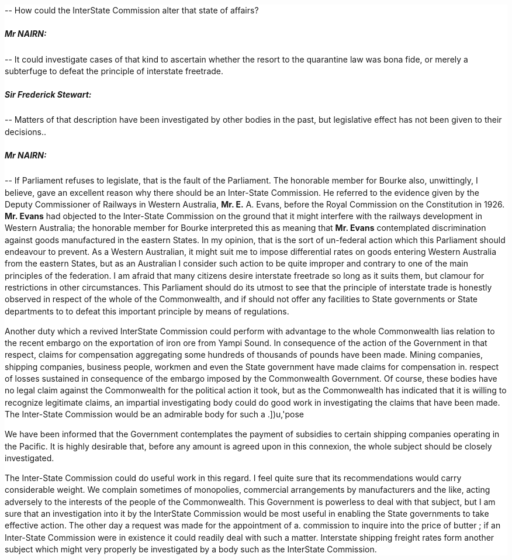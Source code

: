 -- How could the InterState Commission alter that state of affairs? 

##### Mr NAIRN:

-- It could investigate cases of that kind to ascertain whether the resort to the quarantine law was bona fide, or merely a subterfuge to defeat the principle of interstate freetrade. 

##### Sir Frederick Stewart:

-- Matters of that description have been investigated by other bodies in the past, but legislative effect has not been given to their decisions.. 

##### Mr NAIRN:

-- If Parliament refuses to legislate, that is the fault of the Parliament. The honorable member for Bourke also, unwittingly, I believe, gave an excellent reason why there should be an Inter-State Commission. He referred to the evidence given by the  Deputy  Commissioner of Railways in Western Australia,  **Mr. E.**  A. Evans, before the Royal Commission on the Constitution in 1926.  **Mr. Evans**  had objected to the Inter-State Commission on the ground that it might interfere with the railways development in Western Australia; the honorable member for Bourke interpreted this as meaning that  **Mr. Evans**  contemplated discrimination against goods manufactured in the eastern States. In my opinion, that is the sort of un-federal action which this Parliament should endeavour to prevent. As a Western Australian, it might suit me to impose differential rates on goods entering Western Australia from the eastern States, but as an Australian I consider such action to be quite improper and contrary to one of the main principles of the federation. I am afraid that many citizens desire interstate freetrade so long as it suits them, but clamour for restrictions in other circumstances. This Parliament should do its utmost to see that the principle of interstate trade is honestly observed in respect of the whole of the Commonwealth, and if should not offer any facilities to State governments or State departments to to defeat this important principle by means of regulations. 

Another duty which a revived InterState Commission could perform with advantage to the whole Commonwealth lias relation to the recent embargo on the exportation of iron ore from Yampi Sound. In consequence of the action of the Government in that respect, claims for compensation aggregating some hundreds of thousands of pounds have been made. Mining companies, shipping companies, business people, workmen and even the State government have made claims for compensation in. respect of losses sustained in consequence of the embargo imposed by the Commonwealth Government. Of course, these bodies have no legal claim against the Commonwealth for the political action it took, but as the Commonwealth has indicated that it is willing to recognize legitimate claims, an impartial investigating body could do good work in investigating the claims that have been made. The Inter-State Commission would be an admirable body for such a .])u,'pose 

We have been informed that the Government contemplates the payment of subsidies to certain shipping companies operating in the Pacific. It is highly desirable that, before any amount is agreed upon in this connexion, the whole subject should be closely investigated. 

The Inter-State Commission could do useful work in this regard. I feel quite sure that its recommendations would carry considerable weight. We complain sometimes of monopolies, commercial arrangements by manufacturers and the like, acting adversely to the interests of the people of the Commonwealth. This Government is powerless to deal with that subject, but I am sure that an investigation into it by the InterState Commission would be most useful in enabling the State governments to take effective action. The other day a request was made for the appointment of a. commission to inquire into the price of butter ; if an Inter-State Commission were in existence it could readily deal with such a matter. Interstate shipping freight rates form another subject which might very properly be investigated by a body such as the InterState Commission. 

